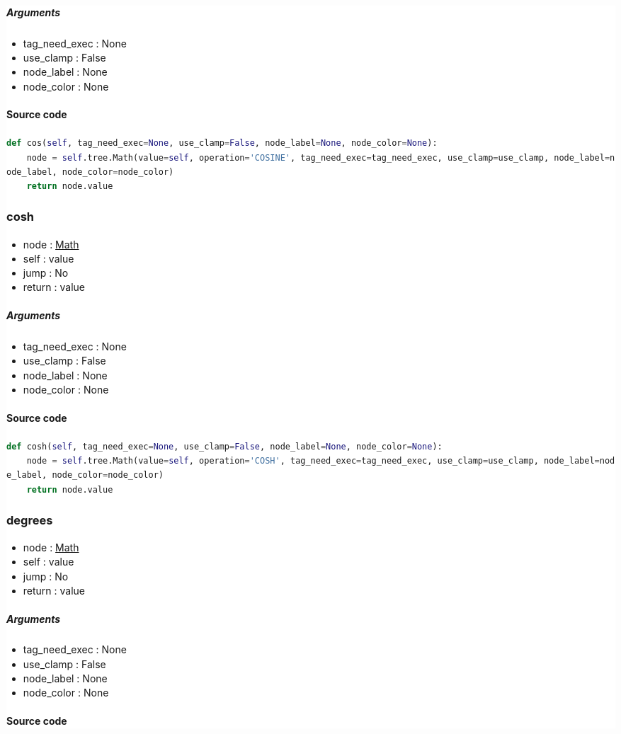 ##### Arguments

- tag_need_exec : None
- use_clamp : False
- node_label : None
- node_color : None

#### Source code

``` python
def cos(self, tag_need_exec=None, use_clamp=False, node_label=None, node_color=None):
    node = self.tree.Math(value=self, operation='COSINE', tag_need_exec=tag_need_exec, use_clamp=use_clamp, node_label=node_label, node_color=node_color)
    return node.value
```
### cosh


- node : [Math](/docs/Compositor/Math.md)
- self : value
- jump : No
- return : value

##### Arguments

- tag_need_exec : None
- use_clamp : False
- node_label : None
- node_color : None

#### Source code

``` python
def cosh(self, tag_need_exec=None, use_clamp=False, node_label=None, node_color=None):
    node = self.tree.Math(value=self, operation='COSH', tag_need_exec=tag_need_exec, use_clamp=use_clamp, node_label=node_label, node_color=node_color)
    return node.value
```
### degrees


- node : [Math](/docs/Compositor/Math.md)
- self : value
- jump : No
- return : value

##### Arguments

- tag_need_exec : None
- use_clamp : False
- node_label : None
- node_color : None

#### Source code
